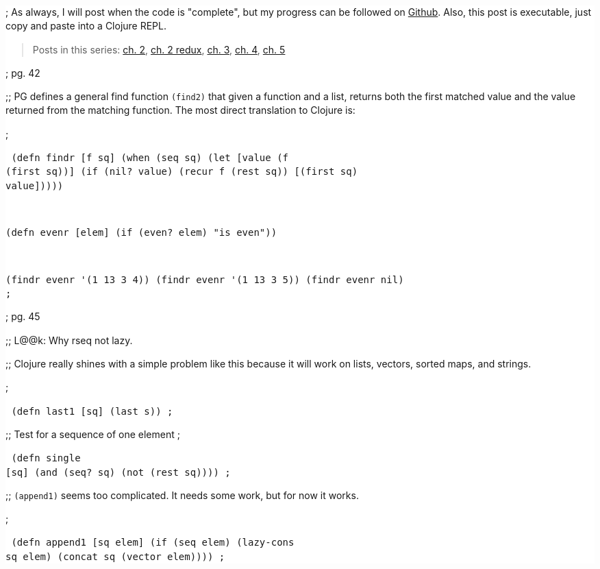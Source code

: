 ; As always, I will post when the code is "complete", but my progress can be followed on [Github](http://github.com/fogus/polyglot/tree/master/reading/onlisp).  Also, this post is executable, just copy and paste into a Clojure REPL.

> Posts in this series: [ch. 2][ch2], [ch. 2 redux][ch2r], [ch. 3][ch3], [ch. 4][ch4], [ch. 5][ch5]

[ch2]: /2008/09/26/on-lisp-clojure-chapter-2/
[ch2r]: /2008/10/02/on-lisp-clojure-chapter-2-redux/
[ch3]: /2008/09/30/on-lisp-clojure-chapter-3/
[ch4]: /2008/10/08/on-lisp-clojure-chapter-4/
[ch5]: /2008/10/24/on-lisp-clojure-chapter-5/

; pg. 42

;; PG defines a general find function `(find2)` that given a function and a list, returns both the first matched value and the value returned from the matching function.  The most direct translation to Clojure is:

;<pre lang="lisp">
(defn findr [f sq]
  (when (seq sq)
    (let [value (f (first sq))]
      (if (nil? value)
        (recur f (rest sq))
        [(first sq) value]))))

(defn evenr [elem]
  (if (even? elem)
    "is even"))

(findr evenr '(1 13 3 4))
(findr evenr '(1 13 3 5)) 
(findr evenr nil) 
;</pre>


; pg. 45

;; L@@k: Why rseq not lazy.

;; Clojure really shines with a simple problem like this because it will work on lists, vectors, sorted maps, and strings.

;<pre lang="lisp">
(defn last1 [sq]
  (last s))
;</pre>

;; Test for a sequence of one element
;<pre lang="lisp">
(defn single [sq]
  (and (seq? sq) (not (rest sq))))
;</pre>

;; `(append1)` seems too complicated.  It needs some work, but for now it works.

;<pre lang="lisp">
(defn append1 [sq elem]
  (if (seq elem)
    (lazy-cons sq elem)
    (concat sq (vector elem))))
;</pre>
